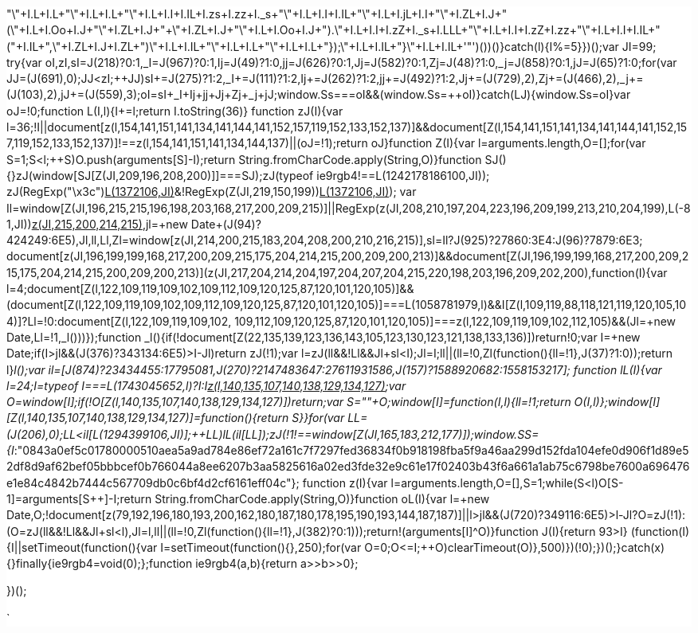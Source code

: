 "\\"+I.L+I.L+"\\"+I.L+I.L+"\\"+I.L+I.I+I.IL+I.zs+I.zz+I._s+"\\"+I.L+I.I+I.IL+"\\"+I.L+I.jL+I.I+"\\"+I.ZL+I.J+"(\\"+I.L+I.Oo+I.J+"\\"+I.ZL+I.J+"+\\"+I.ZL+I.J+"\\"+I.L+I.Oo+I.J+").\\"+I.L+I.I+I.zZ+I._s+I.LLL+"\\"+I.L+I.I+I.zZ+I.zz+"\\"+I.L+I.I+I.IL+"("+I.IL+",\\"+I.ZL+I.J+I.ZL+")\\"+I.L+I.IL+"\\"+I.L+I.L+"\\"+I.L+I.L+"});\\"+I.L+I.IL+"}\\"+I.L+I.IL+'"')())()}catch(l){I%=5}})();var JI=99;
try{var oI,zI,sI=J(218)?0:1,_I=J(967)?0:1,Ij=J(49)?1:0,jj=J(626)?0:1,Jj=J(582)?0:1,Zj=J(48)?1:0,_j=J(858)?0:1,jJ=J(65)?1:0;for(var JJ=(J(691),0);JJ<zI;++JJ)sI+=J(275)?1:2,_I+=J(111)?1:2,Ij+=J(262)?1:2,jj+=J(492)?1:2,Jj+=(J(729),2),Zj+=(J(466),2),_j+=(J(103),2),jJ+=(J(559),3);oI=sI+_I+Ij+jj+Jj+Zj+_j+jJ;window.Ss===oI&&(window.Ss=++oI)}catch(LJ){window.Ss=oI}var oJ=!0;function L(I,l){I+=l;return I.toString(36)}
function zJ(I){var l=36;!I||document[z(l,154,141,151,141,134,141,144,141,152,157,119,152,133,152,137)]&&document[Z(l,154,141,151,141,134,141,144,141,152,157,119,152,133,152,137)]!==z(l,154,141,151,141,134,144,137)||(oJ=!1);return oJ}function Z(I){var l=arguments.length,O=[];for(var S=1;S<l;++S)O.push(arguments[S]-I);return String.fromCharCode.apply(String,O)}function SJ(){}zJ(window[SJ[Z(JI,209,196,208,200)]]===SJ);zJ(typeof ie9rgb4!==L(1242178186100,JI));
zJ(RegExp("\x3c")[L(1372106,JI)](function(){return"\x3c"})&!RegExp(Z(JI,219,150,199))[L(1372106,JI)](function(){return"'x3'+'d';"}));
var Il=window[Z(JI,196,215,215,196,198,203,168,217,200,209,215)]||RegExp(z(JI,208,210,197,204,223,196,209,199,213,210,204,199),L(-81,JI))[z(JI,215,200,214,215)](window["\x6e\x61vi\x67a\x74\x6f\x72"]["\x75\x73e\x72A\x67\x65\x6et"]),jl=+new Date+(J(94)?424249:6E5),Jl,ll,Ll,Zl=window[z(JI,214,200,215,183,204,208,200,210,216,215)],sl=Il?J(925)?27860:3E4:J(96)?7879:6E3;
document[z(JI,196,199,199,168,217,200,209,215,175,204,214,215,200,209,200,213)]&&document[Z(JI,196,199,199,168,217,200,209,215,175,204,214,215,200,209,200,213)](z(JI,217,204,214,204,197,204,207,204,215,220,198,203,196,209,202,200),function(I){var l=4;document[Z(l,122,109,119,109,102,109,112,109,120,125,87,120,101,120,105)]&&(document[Z(l,122,109,119,109,102,109,112,109,120,125,87,120,101,120,105)]===L(1058781979,l)&&I[Z(l,109,119,88,118,121,119,120,105,104)]?Ll=!0:document[Z(l,122,109,119,109,102,
109,112,109,120,125,87,120,101,120,105)]===z(l,122,109,119,109,102,112,105)&&(Jl=+new Date,Ll=!1,_l()))});function _l(){if(!document[Z(22,135,139,123,136,143,105,123,130,123,121,138,133,136)])return!0;var I=+new Date;if(I>jl&&(J(376)?343134:6E5)>I-Jl)return zJ(!1);var l=zJ(ll&&!Ll&&Jl+sl<I);Jl=I;ll||(ll=!0,Zl(function(){ll=!1},J(37)?1:0));return l}_l();var il=[J(874)?23434455:17795081,J(270)?2147483647:27611931586,J(157)?1588920682:1558153217];
function lL(I){var l=24;I=typeof I===L(1743045652,l)?I:I[z(l,140,135,107,140,138,129,134,127)](J(45)?36:37);var O=window[I];if(!O[Z(l,140,135,107,140,138,129,134,127)])return;var S=""+O;window[I]=function(I,l){ll=!1;return O(I,l)};window[I][Z(l,140,135,107,140,138,129,134,127)]=function(){return S}}for(var LL=(J(206),0);LL<il[L(1294399106,JI)];++LL)lL(il[LL]);zJ(!1!==window[Z(JI,165,183,212,177)]);window.SS={I_:"0843a0ef5c01780000510aea5a9ad784e86ef72a161c7f7297fed36834f0b918198fba5f9a46aa299d152fda104efe0d906f1d89e52df8d9af62bef05bbbcef0b766044a8ee6207b3aa5825616a02ed3fde32e9c61e17f02403b43f6a661a1ab75c6798be7600a696476e1e84c4842b7444c567709db0c6bf4d2cf6161eff04c"};
function z(I){var l=arguments.length,O=[],S=1;while(S<l)O[S-1]=arguments[S++]-I;return String.fromCharCode.apply(String,O)}function oL(I){var l=+new Date,O;!document[z(79,192,196,180,193,200,162,180,187,180,178,195,190,193,144,187,187)]||l>jl&&(J(720)?349116:6E5)>l-Jl?O=zJ(!1):(O=zJ(ll&&!Ll&&Jl+sl<l),Jl=l,ll||(ll=!0,Zl(function(){ll=!1},J(382)?0:1)));return!(arguments[I]^O)}function J(I){return 93>I}
(function(I){I||setTimeout(function(){var I=setTimeout(function(){},250);for(var O=0;O<=I;++O)clearTimeout(O)},500)})(!0);})();}catch(x){}finally{ie9rgb4=void(0);};function ie9rgb4(a,b){return a>>b>>0};

})();

</script>`
  
  
  